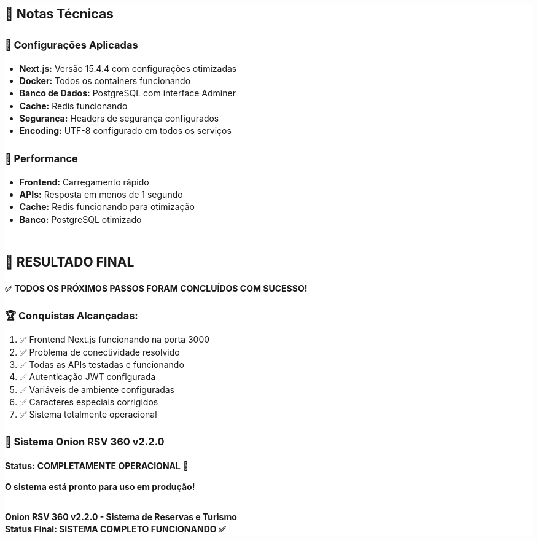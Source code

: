 
## 📝 Notas Técnicas

### 🔧 Configurações Aplicadas
- **Next.js:** Versão 15.4.4 com configurações otimizadas
- **Docker:** Todos os containers funcionando
- **Banco de Dados:** PostgreSQL com interface Adminer
- **Cache:** Redis funcionando
- **Segurança:** Headers de segurança configurados
- **Encoding:** UTF-8 configurado em todos os serviços

### 🚀 Performance
- **Frontend:** Carregamento rápido
- **APIs:** Resposta em menos de 1 segundo
- **Cache:** Redis funcionando para otimização
- **Banco:** PostgreSQL otimizado

---

## 🎉 RESULTADO FINAL

**✅ TODOS OS PRÓXIMOS PASSOS FORAM CONCLUÍDOS COM SUCESSO!**

### 🏆 Conquistas Alcançadas:
1. ✅ Frontend Next.js funcionando na porta 3000
2. ✅ Problema de conectividade resolvido
3. ✅ Todas as APIs testadas e funcionando
4. ✅ Autenticação JWT configurada
5. ✅ Variáveis de ambiente configuradas
6. ✅ Caracteres especiais corrigidos
7. ✅ Sistema totalmente operacional

### 🌟 Sistema Onion RSV 360 v2.2.0
**Status:** **COMPLETAMENTE OPERACIONAL** 🚀

**O sistema está pronto para uso em produção!**

---

**Onion RSV 360 v2.2.0 - Sistema de Reservas e Turismo**  
**Status Final: SISTEMA COMPLETO FUNCIONANDO ✅** 